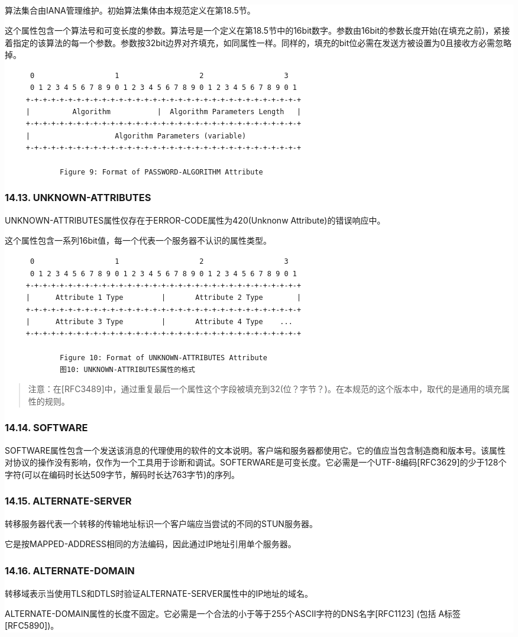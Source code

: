 算法集合由IANA管理维护。初始算法集体由本规范定义在第18.5节。

这个属性包含一个算法号和可变长度的参数。算法号是一个定义在第18.5节中的16bit数字。参数由16bit的参数长度开始(在填充之前)，紧接着指定的该算法的每一个参数。参数按32bit边界对齐填充，如同属性一样。同样的，填充的bit位必需在发送方被设置为0且接收方必需忽略掉。

```
      0                   1                   2                   3
      0 1 2 3 4 5 6 7 8 9 0 1 2 3 4 5 6 7 8 9 0 1 2 3 4 5 6 7 8 9 0 1
     +-+-+-+-+-+-+-+-+-+-+-+-+-+-+-+-+-+-+-+-+-+-+-+-+-+-+-+-+-+-+-+-+
     |          Algorithm           |  Algorithm Parameters Length   |
     +-+-+-+-+-+-+-+-+-+-+-+-+-+-+-+-+-+-+-+-+-+-+-+-+-+-+-+-+-+-+-+-+
     |                    Algorithm Parameters (variable)
     +-+-+-+-+-+-+-+-+-+-+-+-+-+-+-+-+-+-+-+-+-+-+-+-+-+-+-+-+-+-+-+-+

             Figure 9: Format of PASSWORD-ALGORITHM Attribute
```



### 14.13. UNKNOWN-ATTRIBUTES

UNKNOWN-ATTRIBUTES属性仅存在于ERROR-CODE属性为420(Unknonw Attribute)的错误响应中。

这个属性包含一系列16bit值，每一个代表一个服务器不认识的属性类型。

```
      0                   1                   2                   3
      0 1 2 3 4 5 6 7 8 9 0 1 2 3 4 5 6 7 8 9 0 1 2 3 4 5 6 7 8 9 0 1
     +-+-+-+-+-+-+-+-+-+-+-+-+-+-+-+-+-+-+-+-+-+-+-+-+-+-+-+-+-+-+-+-+
     |      Attribute 1 Type         |       Attribute 2 Type        |
     +-+-+-+-+-+-+-+-+-+-+-+-+-+-+-+-+-+-+-+-+-+-+-+-+-+-+-+-+-+-+-+-+
     |      Attribute 3 Type         |       Attribute 4 Type    ...
     +-+-+-+-+-+-+-+-+-+-+-+-+-+-+-+-+-+-+-+-+-+-+-+-+-+-+-+-+-+-+-+-+

             Figure 10: Format of UNKNOWN-ATTRIBUTES Attribute
             图10: UNKNOWN-ATTRIBUTES属性的格式
```

> 注意：在[RFC3489]中，通过重复最后一个属性这个字段被填充到32(位？字节？)。在本规范的这个版本中，取代的是通用的填充属性的规则。

### 14.14. SOFTWARE

SOFTWARE属性包含一个发送该消息的代理使用的软件的文本说明。客户端和服务器都使用它。它的值应当包含制造商和版本号。该属性对协议的操作没有影响，仅作为一个工具用于诊断和调试。SOFTERWARE是可变长度。它必需是一个UTF-8编码[RFC3629]的少于128个字符(可以在编码时长达509字节，解码时长达763字节)的序列。

### 14.15. ALTERNATE-SERVER

转移服务器代表一个转移的传输地址标识一个客户端应当尝试的不同的STUN服务器。

它是按MAPPED-ADDRESS相同的方法编码，因此通过IP地址引用单个服务器。

### 14.16. ALTERNATE-DOMAIN

转移域表示当使用TLS和DTLS时验证ALTERNATE-SERVER属性中的IP地址的域名。

ALTERNATE-DOMAIN属性的长度不固定。它必需是一个合法的小于等于255个ASCII字符的DNS名字[RFC1123] (包括 A标签 [RFC5890])。
